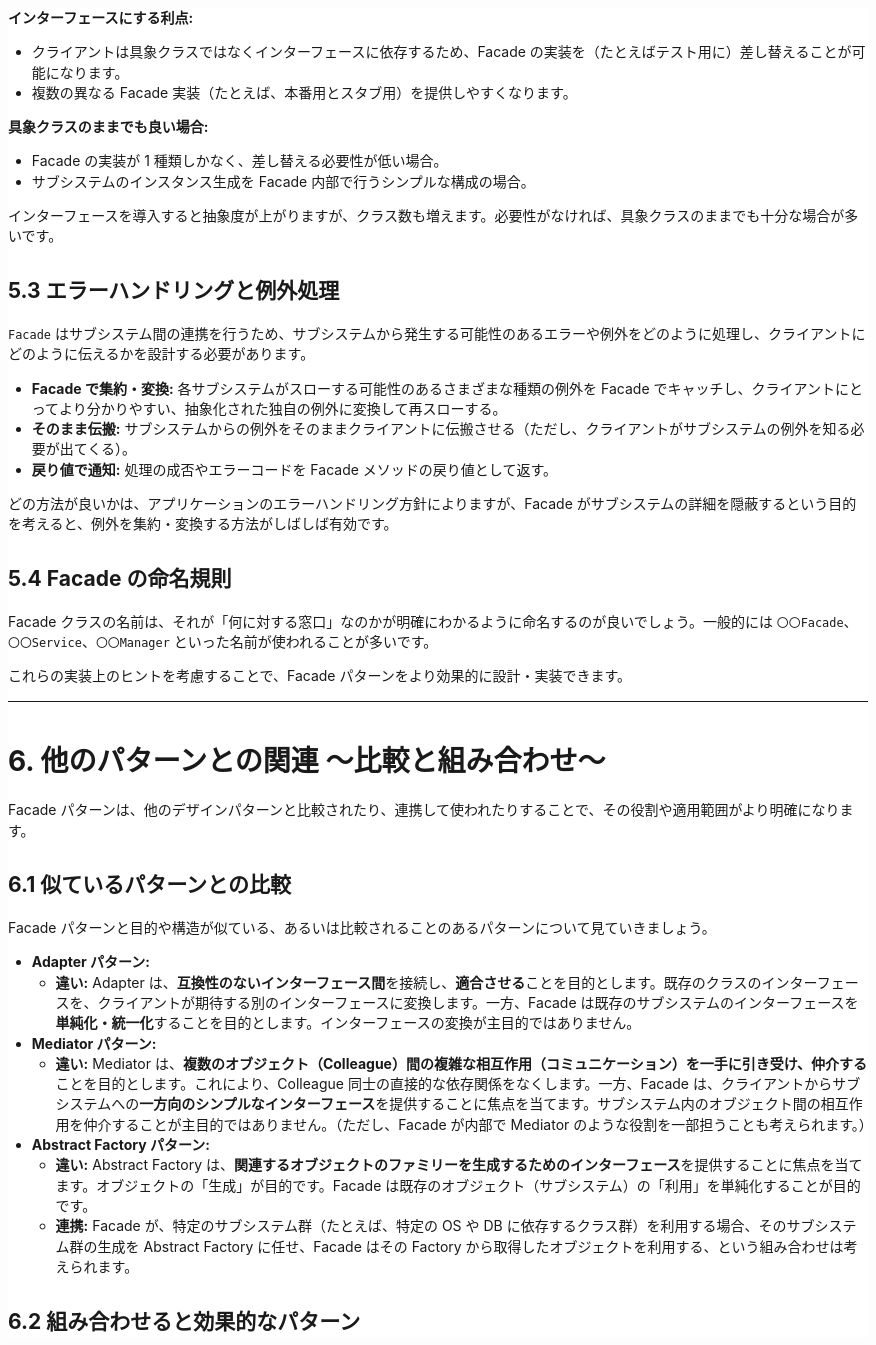 **インターフェースにする利点:**

- クライアントは具象クラスではなくインターフェースに依存するため、Facade の実装を（たとえばテスト用に）差し替えることが可能になります。
- 複数の異なる Facade 実装（たとえば、本番用とスタブ用）を提供しやすくなります。

**具象クラスのままでも良い場合:**

- Facade の実装が 1 種類しかなく、差し替える必要性が低い場合。
- サブシステムのインスタンス生成を Facade 内部で行うシンプルな構成の場合。

インターフェースを導入すると抽象度が上がりますが、クラス数も増えます。必要性がなければ、具象クラスのままでも十分な場合が多いです。

## 5.3 エラーハンドリングと例外処理

`Facade` はサブシステム間の連携を行うため、サブシステムから発生する可能性のあるエラーや例外をどのように処理し、クライアントにどのように伝えるかを設計する必要があります。

- **Facade で集約・変換:** 各サブシステムがスローする可能性のあるさまざまな種類の例外を Facade でキャッチし、クライアントにとってより分かりやすい、抽象化された独自の例外に変換して再スローする。
- **そのまま伝搬:** サブシステムからの例外をそのままクライアントに伝搬させる（ただし、クライアントがサブシステムの例外を知る必要が出てくる）。
- **戻り値で通知:** 処理の成否やエラーコードを Facade メソッドの戻り値として返す。

どの方法が良いかは、アプリケーションのエラーハンドリング方針によりますが、Facade がサブシステムの詳細を隠蔽するという目的を考えると、例外を集約・変換する方法がしばしば有効です。

## 5.4 Facade の命名規則

Facade クラスの名前は、それが「何に対する窓口」なのかが明確にわかるように命名するのが良いでしょう。一般的には `〇〇Facade`、`〇〇Service`、`〇〇Manager` といった名前が使われることが多いです。

これらの実装上のヒントを考慮することで、Facade パターンをより効果的に設計・実装できます。

---

# 6. 他のパターンとの関連 ～比較と組み合わせ～

Facade パターンは、他のデザインパターンと比較されたり、連携して使われたりすることで、その役割や適用範囲がより明確になります。

## 6.1 似ているパターンとの比較

Facade パターンと目的や構造が似ている、あるいは比較されることのあるパターンについて見ていきましょう。

- **Adapter パターン:**
  - **違い:** Adapter は、**互換性のないインターフェース間**を接続し、**適合させる**ことを目的とします。既存のクラスのインターフェースを、クライアントが期待する別のインターフェースに変換します。一方、Facade は既存のサブシステムのインターフェースを**単純化・統一化**することを目的とします。インターフェースの変換が主目的ではありません。
- **Mediator パターン:**
  - **違い:** Mediator は、**複数のオブジェクト（Colleague）間の複雑な相互作用（コミュニケーション）を一手に引き受け、仲介する**ことを目的とします。これにより、Colleague 同士の直接的な依存関係をなくします。一方、Facade は、クライアントからサブシステムへの**一方向のシンプルなインターフェース**を提供することに焦点を当てます。サブシステム内のオブジェクト間の相互作用を仲介することが主目的ではありません。（ただし、Facade が内部で Mediator のような役割を一部担うことも考えられます。）
- **Abstract Factory パターン:**
  - **違い:** Abstract Factory は、**関連するオブジェクトのファミリーを生成するためのインターフェース**を提供することに焦点を当てます。オブジェクトの「生成」が目的です。Facade は既存のオブジェクト（サブシステム）の「利用」を単純化することが目的です。
  - **連携:** Facade が、特定のサブシステム群（たとえば、特定の OS や DB に依存するクラス群）を利用する場合、そのサブシステム群の生成を Abstract Factory に任せ、Facade はその Factory から取得したオブジェクトを利用する、という組み合わせは考えられます。

## 6.2 組み合わせると効果的なパターン
